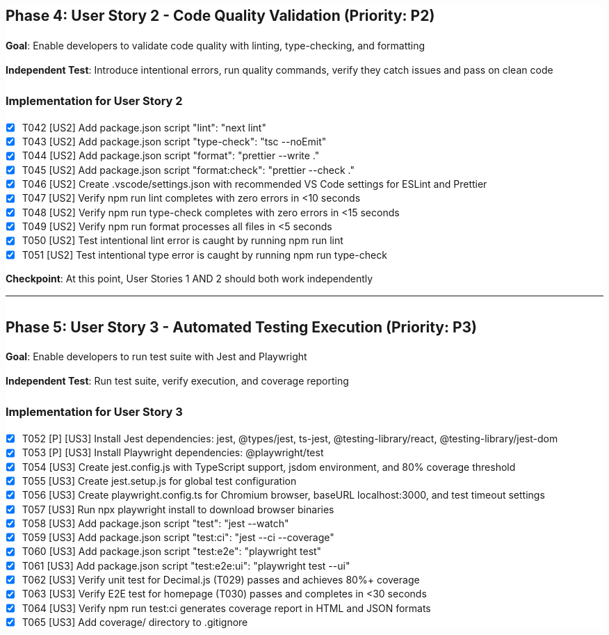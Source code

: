 ## Phase 4: User Story 2 - Code Quality Validation (Priority: P2)

**Goal**: Enable developers to validate code quality with linting, type-checking, and formatting

**Independent Test**: Introduce intentional errors, run quality commands, verify they catch issues and pass on clean code

### Implementation for User Story 2

- [X] T042 [US2] Add package.json script "lint": "next lint"
- [X] T043 [US2] Add package.json script "type-check": "tsc --noEmit"
- [X] T044 [US2] Add package.json script "format": "prettier --write ."
- [X] T045 [US2] Add package.json script "format:check": "prettier --check ."
- [X] T046 [US2] Create .vscode/settings.json with recommended VS Code settings for ESLint and Prettier
- [X] T047 [US2] Verify npm run lint completes with zero errors in <10 seconds
- [X] T048 [US2] Verify npm run type-check completes with zero errors in <15 seconds
- [X] T049 [US2] Verify npm run format processes all files in <5 seconds
- [X] T050 [US2] Test intentional lint error is caught by running npm run lint
- [X] T051 [US2] Test intentional type error is caught by running npm run type-check

**Checkpoint**: At this point, User Stories 1 AND 2 should both work independently

---

## Phase 5: User Story 3 - Automated Testing Execution (Priority: P3)

**Goal**: Enable developers to run test suite with Jest and Playwright

**Independent Test**: Run test suite, verify execution, and coverage reporting

### Implementation for User Story 3

- [X] T052 [P] [US3] Install Jest dependencies: jest, @types/jest, ts-jest, @testing-library/react, @testing-library/jest-dom
- [X] T053 [P] [US3] Install Playwright dependencies: @playwright/test
- [X] T054 [US3] Create jest.config.js with TypeScript support, jsdom environment, and 80% coverage threshold
- [X] T055 [US3] Create jest.setup.js for global test configuration
- [X] T056 [US3] Create playwright.config.ts for Chromium browser, baseURL localhost:3000, and test timeout settings
- [X] T057 [US3] Run npx playwright install to download browser binaries
- [X] T058 [US3] Add package.json script "test": "jest --watch"
- [X] T059 [US3] Add package.json script "test:ci": "jest --ci --coverage"
- [X] T060 [US3] Add package.json script "test:e2e": "playwright test"
- [X] T061 [US3] Add package.json script "test:e2e:ui": "playwright test --ui"
- [X] T062 [US3] Verify unit test for Decimal.js (T029) passes and achieves 80%+ coverage
- [X] T063 [US3] Verify E2E test for homepage (T030) passes and completes in <30 seconds
- [X] T064 [US3] Verify npm run test:ci generates coverage report in HTML and JSON formats
- [X] T065 [US3] Add coverage/ directory to .gitignore
